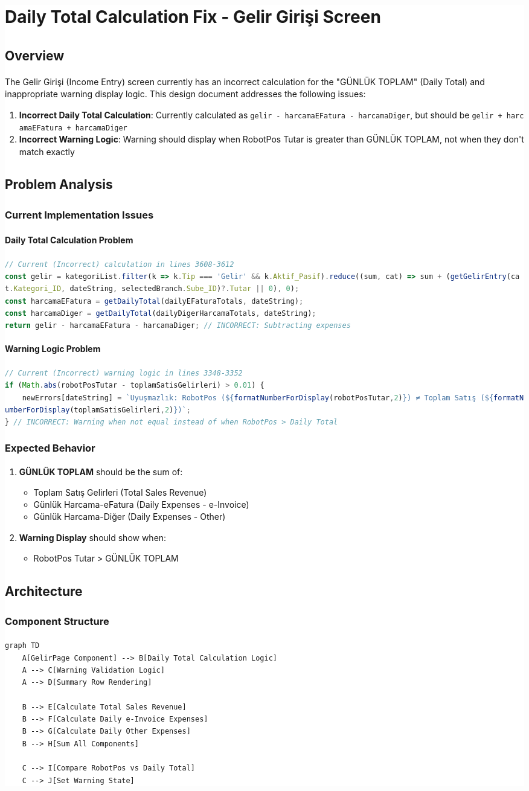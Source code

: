 # Daily Total Calculation Fix - Gelir Girişi Screen

## Overview

The Gelir Girişi (Income Entry) screen currently has an incorrect calculation for the "GÜNLÜK TOPLAM" (Daily Total) and inappropriate warning display logic. This design document addresses the following issues:

1. **Incorrect Daily Total Calculation**: Currently calculated as `gelir - harcamaEFatura - harcamaDiger`, but should be `gelir + harcamaEFatura + harcamaDiger`
2. **Incorrect Warning Logic**: Warning should display when RobotPos Tutar is greater than GÜNLÜK TOPLAM, not when they don't match exactly

## Problem Analysis

### Current Implementation Issues

#### Daily Total Calculation Problem
```typescript
// Current (Incorrect) calculation in lines 3608-3612
const gelir = kategoriList.filter(k => k.Tip === 'Gelir' && k.Aktif_Pasif).reduce((sum, cat) => sum + (getGelirEntry(cat.Kategori_ID, dateString, selectedBranch.Sube_ID)?.Tutar || 0), 0);
const harcamaEFatura = getDailyTotal(dailyEFaturaTotals, dateString);
const harcamaDiger = getDailyTotal(dailyDigerHarcamaTotals, dateString);
return gelir - harcamaEFatura - harcamaDiger; // INCORRECT: Subtracting expenses
```

#### Warning Logic Problem
```typescript
// Current (Incorrect) warning logic in lines 3348-3352
if (Math.abs(robotPosTutar - toplamSatisGelirleri) > 0.01) {
    newErrors[dateString] = `Uyuşmazlık: RobotPos (${formatNumberForDisplay(robotPosTutar,2)}) ≠ Toplam Satış (${formatNumberForDisplay(toplamSatisGelirleri,2)})`;
} // INCORRECT: Warning when not equal instead of when RobotPos > Daily Total
```

### Expected Behavior

1. **GÜNLÜK TOPLAM** should be the sum of:
   - Toplam Satış Gelirleri (Total Sales Revenue)
   - Günlük Harcama-eFatura (Daily Expenses - e-Invoice)
   - Günlük Harcama-Diğer (Daily Expenses - Other)

2. **Warning Display** should show when:
   - RobotPos Tutar > GÜNLÜK TOPLAM

## Architecture

### Component Structure
```mermaid
graph TD
    A[GelirPage Component] --> B[Daily Total Calculation Logic]
    A --> C[Warning Validation Logic]
    A --> D[Summary Row Rendering]
    
    B --> E[Calculate Total Sales Revenue]
    B --> F[Calculate Daily e-Invoice Expenses]
    B --> G[Calculate Daily Other Expenses]
    B --> H[Sum All Components]
    
    C --> I[Compare RobotPos vs Daily Total]
    C --> J[Set Warning State]
```